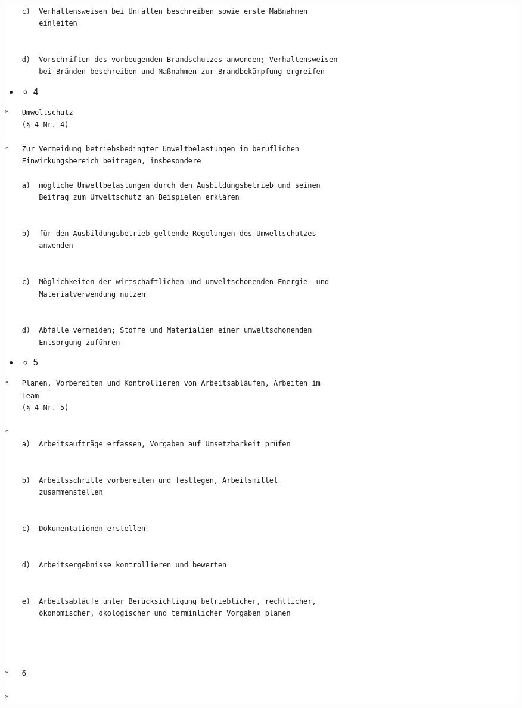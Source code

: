 
        c)  Verhaltensweisen bei Unfällen beschreiben sowie erste Maßnahmen
            einleiten


        d)  Vorschriften des vorbeugenden Brandschutzes anwenden; Verhaltensweisen
            bei Bränden beschreiben und Maßnahmen zur Brandbekämpfung ergreifen





*    *   4

    *   Umweltschutz
        (§ 4 Nr. 4)

    *   Zur Vermeidung betriebsbedingter Umweltbelastungen im beruflichen
        Einwirkungsbereich beitragen, insbesondere

        a)  mögliche Umweltbelastungen durch den Ausbildungsbetrieb und seinen
            Beitrag zum Umweltschutz an Beispielen erklären


        b)  für den Ausbildungsbetrieb geltende Regelungen des Umweltschutzes
            anwenden


        c)  Möglichkeiten der wirtschaftlichen und umweltschonenden Energie- und
            Materialverwendung nutzen


        d)  Abfälle vermeiden; Stoffe und Materialien einer umweltschonenden
            Entsorgung zuführen





*    *   5

    *   Planen, Vorbereiten und Kontrollieren von Arbeitsabläufen, Arbeiten im
        Team
        (§ 4 Nr. 5)

    *
        a)  Arbeitsaufträge erfassen, Vorgaben auf Umsetzbarkeit prüfen


        b)  Arbeitsschritte vorbereiten und festlegen, Arbeitsmittel
            zusammenstellen


        c)  Dokumentationen erstellen


        d)  Arbeitsergebnisse kontrollieren und bewerten


        e)  Arbeitsabläufe unter Berücksichtigung betrieblicher, rechtlicher,
            ökonomischer, ökologischer und terminlicher Vorgaben planen




    *   6

    *
